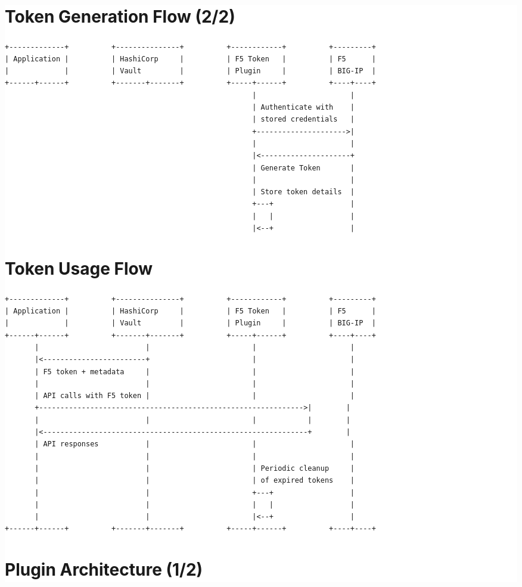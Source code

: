

# Token Generation Flow (2/2)

```
+-------------+          +---------------+          +------------+          +---------+
| Application |          | HashiCorp     |          | F5 Token   |          | F5      |
|             |          | Vault         |          | Plugin     |          | BIG-IP  |
+------+------+          +-------+-------+          +-----+------+          +----+----+
                                                          |                      |
                                                          | Authenticate with    |
                                                          | stored credentials   |
                                                          +--------------------->|
                                                          |                      |
                                                          |<---------------------+
                                                          | Generate Token       |
                                                          |                      |
                                                          | Store token details  |
                                                          +---+                  |
                                                          |   |                  |
                                                          |<--+                  |
```



# Token Usage Flow

```
+-------------+          +---------------+          +------------+          +---------+
| Application |          | HashiCorp     |          | F5 Token   |          | F5      |
|             |          | Vault         |          | Plugin     |          | BIG-IP  |
+------+------+          +-------+-------+          +-----+------+          +----+----+
       |                         |                        |                      |
       |<------------------------+                        |                      |
       | F5 token + metadata     |                        |                      |
       |                         |                        |                      |
       | API calls with F5 token |                        |                      |
       +-------------------------------------------------------------->|        |
       |                         |                        |            |        |
       |<--------------------------------------------------------------+        |
       | API responses           |                        |                      |
       |                         |                        |                      |
       |                         |                        | Periodic cleanup     |
       |                         |                        | of expired tokens    |
       |                         |                        +---+                  |
       |                         |                        |   |                  |
       |                         |                        |<--+                  |
+------+------+          +-------+-------+          +-----+------+          +----+----+
```



# Plugin Architecture (1/2)
